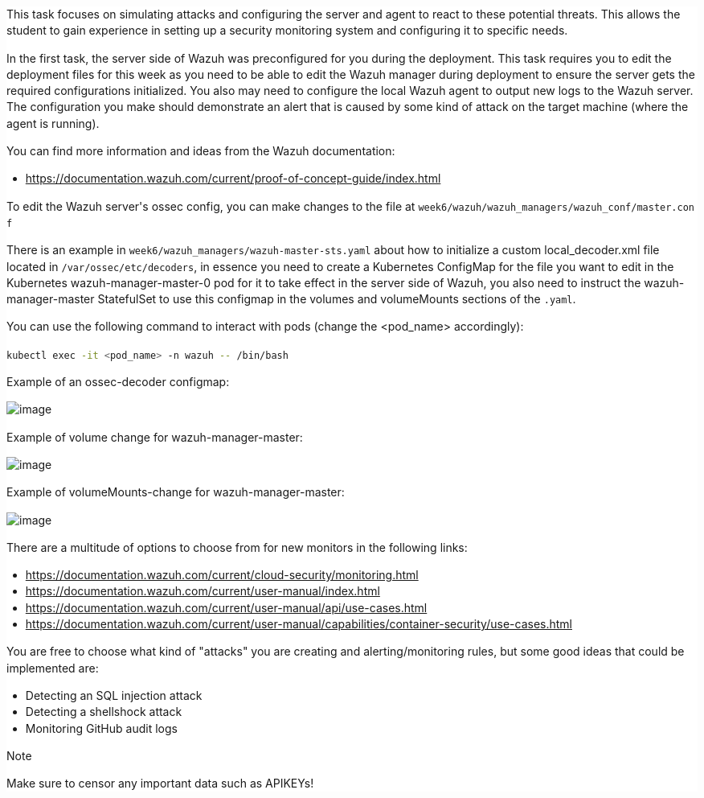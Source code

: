 This task focuses on simulating attacks and configuring the server and agent to react to these potential threats. This allows the student to gain experience in setting up a security monitoring system and configuring it to specific needs.

In the first task, the server side of Wazuh was preconfigured for you during the deployment. This task requires you to edit the deployment files for this week as you need to be able to edit the Wazuh manager during deployment to ensure the server gets the required configurations initialized. You also may need to configure the local Wazuh agent to output new logs to the Wazuh server. The configuration you make should demonstrate an alert that is caused by some kind of attack on the target machine (where the agent is running).

You can find more information and ideas from the Wazuh documentation:
* https://documentation.wazuh.com/current/proof-of-concept-guide/index.html

To edit the Wazuh server's ossec config, you can make changes to the file at `week6/wazuh/wazuh_managers/wazuh_conf/master.conf`

There is an example in `week6/wazuh_managers/wazuh-master-sts.yaml` about how to initialize a custom local_decoder.xml file located in `/var/ossec/etc/decoders`, in essence you need to create a Kubernetes ConfigMap for the file you want to edit in the Kubernetes wazuh-manager-master-0 pod for it to take effect in the server side of Wazuh, you also need to instruct the wazuh-manager-master StatefulSet to use this configmap in the volumes and volumeMounts sections of the `.yaml`.

You can use the following command to interact with pods (change the <pod_name> accordingly):

```sh
kubectl exec -it <pod_name> -n wazuh -- /bin/bash
```

Example of an ossec-decoder configmap:

![image](https://github.com/ouspg/CloudAndNetworkSecurity/assets/55877405/18da1d55-e349-455b-8e45-736fd2e7c4cf)

Example of volume change for wazuh-manager-master:

![image](https://github.com/ouspg/CloudAndNetworkSecurity/assets/55877405/c93f6811-5b89-421a-a346-fc95e29cad92)

Example of volumeMounts-change for wazuh-manager-master:

![image](https://github.com/ouspg/CloudAndNetworkSecurity/assets/55877405/8b81b9fb-3506-438c-b0bc-738108d42746)


There are a multitude of options to choose from for new monitors in the following links:

* https://documentation.wazuh.com/current/cloud-security/monitoring.html
* https://documentation.wazuh.com/current/user-manual/index.html
* https://documentation.wazuh.com/current/user-manual/api/use-cases.html
* https://documentation.wazuh.com/current/user-manual/capabilities/container-security/use-cases.html

You are free to choose what kind of "attacks" you are creating and alerting/monitoring rules, but some good ideas that could be implemented are:
* Detecting an SQL injection attack
* Detecting a shellshock attack
* Monitoring GitHub audit logs

>[!Note]
>Make sure to censor any important data such as APIKEYs!
